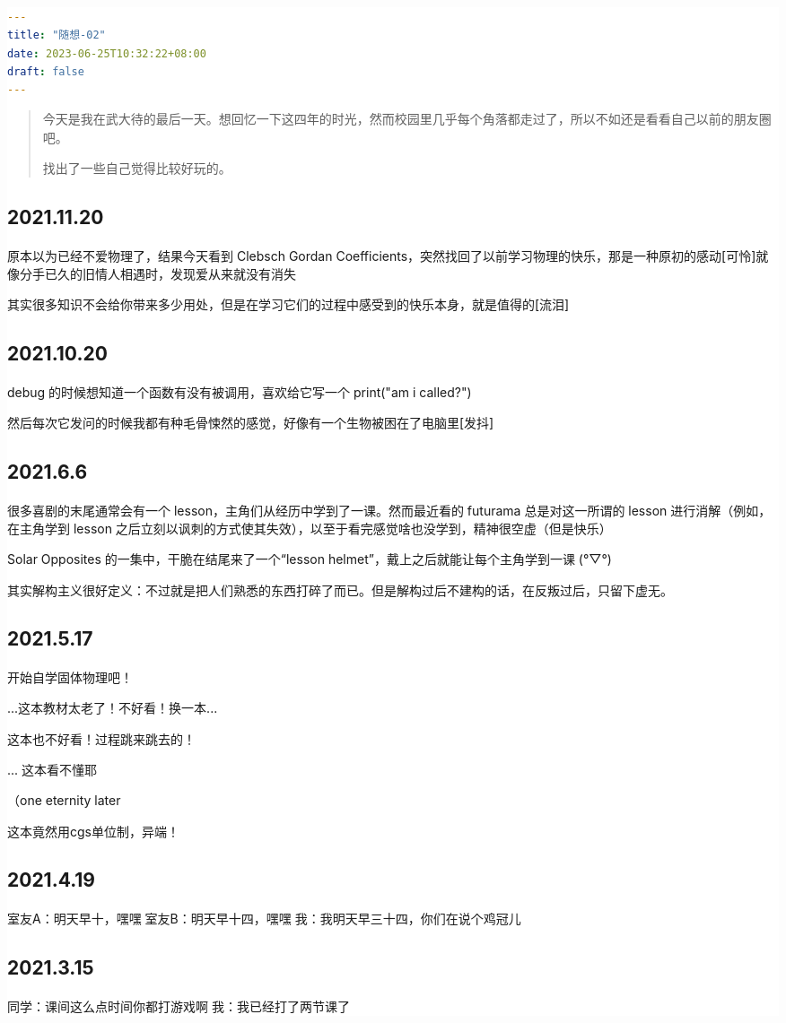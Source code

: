 ```yaml
---
title: "随想-02"
date: 2023-06-25T10:32:22+08:00
draft: false
---
```


> 今天是我在武大待的最后一天。想回忆一下这四年的时光，然而校园里几乎每个角落都走过了，所以不如还是看看自己以前的朋友圈吧。
> 
> 找出了一些自己觉得比较好玩的。

2021.11.20
---------
原本以为已经不爱物理了，结果今天看到 Clebsch Gordan Coefficients，突然找回了以前学习物理的快乐，那是一种原初的感动[可怜]就像分手已久的旧情人相遇时，发现爱从来就没有消失

其实很多知识不会给你带来多少用处，但是在学习它们的过程中感受到的快乐本身，就是值得的[流泪]

2021.10.20
------
debug 的时候想知道一个函数有没有被调用，喜欢给它写一个 print("am i called?")

然后每次它发问的时候我都有种毛骨悚然的感觉，好像有一个生物被困在了电脑里[发抖] 

2021.6.6
-------
很多喜剧的末尾通常会有一个 lesson，主角们从经历中学到了一课。然而最近看的 futurama 总是对这一所谓的 lesson 进行消解（例如，在主角学到 lesson 之后立刻以讽刺的方式使其失效），以至于看完感觉啥也没学到，精神很空虚（但是快乐）

Solar Opposites 的一集中，干脆在结尾来了一个“lesson helmet”，戴上之后就能让每个主角学到一课 (°▽°)

其实解构主义很好定义：不过就是把人们熟悉的东西打碎了而已。但是解构过后不建构的话，在反叛过后，只留下虚无。

2021.5.17
-------
开始自学固体物理吧！

...这本教材太老了！不好看！换一本...

这本也不好看！过程跳来跳去的！

...
这本看不懂耶

（one eternity later

这本竟然用cgs单位制，异端！

2021.4.19
--------
室友A：明天早十，嘿嘿
室友B：明天早十四，嘿嘿
我：我明天早三十四，你们在说个鸡冠儿

2021.3.15
--------
同学：课间这么点时间你都打游戏啊
我：我已经打了两节课了
